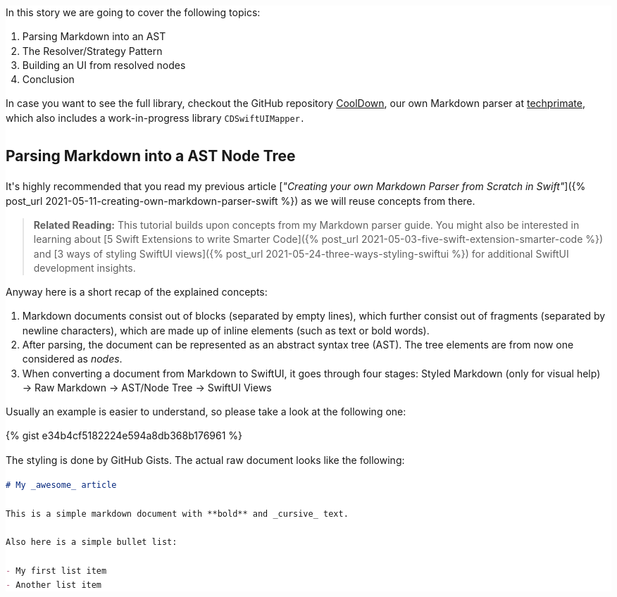 In this story we are going to cover the following topics:

1. Parsing Markdown into an AST
2. The Resolver/Strategy Pattern
3. Building an UI from resolved nodes
4. Conclusion

In case you want to see the full library, checkout the GitHub repository
[CoolDown](https://github.com/techprimate/CoolDown), our own Markdown parser at [techprimate](https://techprimate.com),
which also includes a work-in-progress library `CDSwiftUIMapper.`

## Parsing Markdown into a AST Node Tree

It's highly recommended that you read my previous article [_"Creating your own Markdown Parser from Scratch in
Swift"_]({% post_url 2021-05-11-creating-own-markdown-parser-swift %}) as we will reuse concepts from there.

> **Related Reading:** This tutorial builds upon concepts from my Markdown parser guide. You might also be interested in
> learning about [5 Swift Extensions to write Smarter Code]({% post_url 2021-05-03-five-swift-extension-smarter-code %})
> and [3 ways of styling SwiftUI views]({% post_url 2021-05-24-three-ways-styling-swiftui %}) for additional SwiftUI
> development insights.

Anyway here is a short recap of the explained concepts:

1. Markdown documents consist out of blocks (separated by empty lines), which further consist out of fragments
   (separated by newline characters), which are made up of inline elements (such as text or bold words).
2. After parsing, the document can be represented as an abstract syntax tree (AST). The tree elements are from now one
   considered as _nodes_.
3. When converting a document from Markdown to SwiftUI, it goes through four stages: Styled Markdown (only for visual
   help) → Raw Markdown → AST/Node Tree → SwiftUI Views

Usually an example is easier to understand, so please take a look at the following one:

{% gist e34b4cf5182224e594a8db368b176961 %}

The styling is done by GitHub Gists. The actual raw document looks like the following:

```md
# My _awesome_ article

This is a simple markdown document with **bold** and _cursive_ text.

Also here is a simple bullet list:

- My first list item
- Another list item
```
